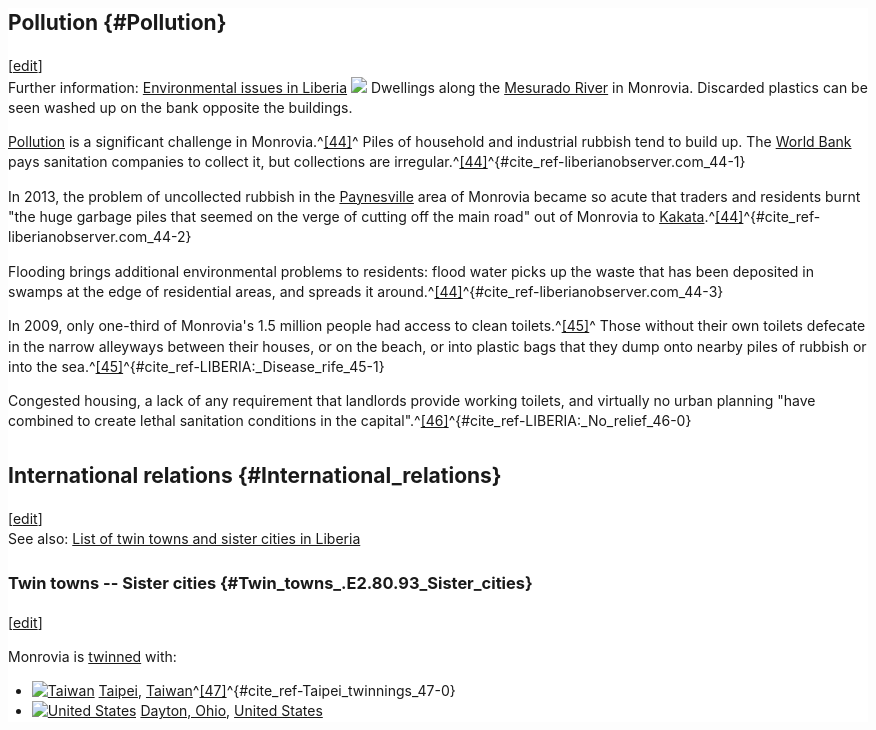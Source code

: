 Pollution {#Pollution}
----------------------

\[[edit](/w/index.php?title=Monrovia&action=edit&section=13 "Edit section: Pollution")\]  
Further information: [Environmental issues in Liberia](/wiki/Environmental_issues_in_Liberia "Environmental issues in Liberia")
[![](//upload.wikimedia.org/wikipedia/commons/thumb/c/c8/Mesurado_River_%286831730706%29.jpg/220px-Mesurado_River_%286831730706%29.jpg)](/wiki/File:Mesurado_River_(6831730706).jpg) Dwellings along the [Mesurado River](/wiki/Mesurado_River "Mesurado River") in Monrovia. Discarded plastics can be seen washed up on the bank opposite the buildings.

[Pollution](/wiki/Pollution "Pollution") is a significant challenge in Monrovia.^[\[44\]](#cite_note-liberianobserver.com-44)^ Piles of household and industrial rubbish tend to build up. The [World Bank](/wiki/World_Bank "World Bank") pays sanitation companies to collect it, but collections are irregular.^[\[44\]](#cite_note-liberianobserver.com-44)^{#cite_ref-liberianobserver.com_44-1}

In 2013, the problem of uncollected rubbish in the [Paynesville](/wiki/Paynesville,_Liberia "Paynesville, Liberia") area of Monrovia became so acute that traders and residents burnt "the huge garbage piles that seemed on the verge of cutting off the main road" out of Monrovia to [Kakata](/wiki/Kakata "Kakata").^[\[44\]](#cite_note-liberianobserver.com-44)^{#cite_ref-liberianobserver.com_44-2}

Flooding brings additional environmental problems to residents: flood water picks up the waste that has been deposited in swamps at the edge of residential areas, and spreads it around.^[\[44\]](#cite_note-liberianobserver.com-44)^{#cite_ref-liberianobserver.com_44-3}

In 2009, only one-third of Monrovia's 1.5 million people had access to clean toilets.^[\[45\]](#cite_note-LIBERIA:_Disease_rife-45)^ Those without their own toilets defecate in the narrow alleyways between their houses, or on the beach, or into plastic bags that they dump onto nearby piles of rubbish or into the sea.^[\[45\]](#cite_note-LIBERIA:_Disease_rife-45)^{#cite_ref-LIBERIA:_Disease_rife_45-1}

Congested housing, a lack of any requirement that landlords provide working toilets, and virtually no urban planning "have combined to create lethal sanitation conditions in the capital".^[\[46\]](#cite_note-LIBERIA:_No_relief-46)^{#cite_ref-LIBERIA:_No_relief_46-0}  

International relations {#International_relations}
--------------------------------------------------

\[[edit](/w/index.php?title=Monrovia&action=edit&section=14 "Edit section: International relations")\]  
See also: [List of twin towns and sister cities in Liberia](/wiki/List_of_twin_towns_and_sister_cities_in_Africa#Liberia "List of twin towns and sister cities in Africa")  

### Twin towns -- Sister cities {#Twin_towns_.E2.80.93_Sister_cities}

\[[edit](/w/index.php?title=Monrovia&action=edit&section=15 "Edit section: Twin towns – Sister cities")\]

Monrovia is [twinned](/wiki/Twin_towns_and_sister_cities "Twin towns and sister cities") with:

* [![Taiwan](//upload.wikimedia.org/wikipedia/commons/thumb/7/72/Flag_of_the_Republic_of_China.svg/23px-Flag_of_the_Republic_of_China.svg.png)](/wiki/Taiwan "Taiwan") [Taipei](/wiki/Taipei "Taipei"), [Taiwan](/wiki/Taiwan "Taiwan")^[\[47\]](#cite_note-Taipei_twinnings-47)^{#cite_ref-Taipei_twinnings_47-0}
* [![United States](//upload.wikimedia.org/wikipedia/en/thumb/a/a4/Flag_of_the_United_States.svg/23px-Flag_of_the_United_States.svg.png)](/wiki/United_States "United States") [Dayton, Ohio](/wiki/Dayton,_Ohio "Dayton, Ohio"), [United States](/wiki/United_States "United States")
